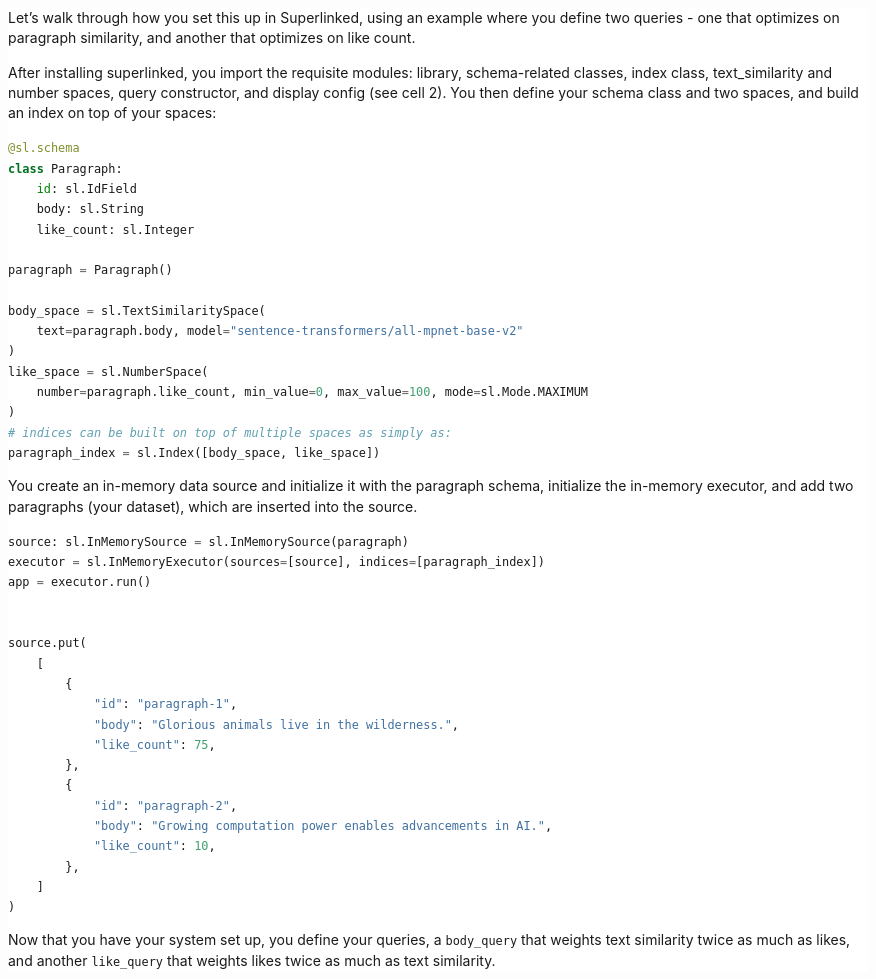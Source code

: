 Let’s walk through how you set this up in Superlinked, using an example where you define two queries - one that optimizes on paragraph similarity, and another that optimizes on like count.

After installing superlinked, you import the requisite modules: library, schema-related classes, index class, text_similarity and number spaces, query constructor, and display config (see cell 2). You then define your schema class and two spaces, and build an index on top of your spaces:

```python
@sl.schema
class Paragraph:
    id: sl.IdField
    body: sl.String
    like_count: sl.Integer

paragraph = Paragraph()

body_space = sl.TextSimilaritySpace(
    text=paragraph.body, model="sentence-transformers/all-mpnet-base-v2"
)
like_space = sl.NumberSpace(
    number=paragraph.like_count, min_value=0, max_value=100, mode=sl.Mode.MAXIMUM
)
# indices can be built on top of multiple spaces as simply as:
paragraph_index = sl.Index([body_space, like_space])
```

You create an in-memory data source and initialize it with the paragraph schema, initialize the in-memory executor, and add two paragraphs (your dataset), which are inserted into the source.

```python
source: sl.InMemorySource = sl.InMemorySource(paragraph)
executor = sl.InMemoryExecutor(sources=[source], indices=[paragraph_index])
app = executor.run()


source.put(
    [
        {
            "id": "paragraph-1",
            "body": "Glorious animals live in the wilderness.",
            "like_count": 75,
        },
        {
            "id": "paragraph-2",
            "body": "Growing computation power enables advancements in AI.",
            "like_count": 10,
        },
    ]
)
```

Now that you have your system set up, you define your queries, a `body_query` that weights text similarity twice as much as likes, and another `like_query` that weights likes twice as much as text similarity.
